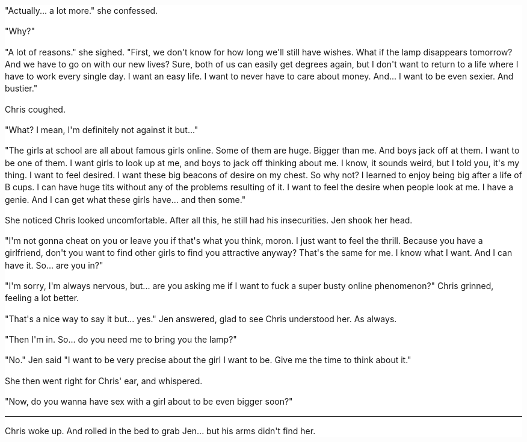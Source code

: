 "Actually... a lot more." she confessed.

"Why?"

"A lot of reasons." she sighed. "First, we don't know for how long we'll still have wishes. What if the lamp disappears tomorrow? And we have to go on with our new lives? Sure, both of us can easily get degrees again, but I don't want to return to a life where I have to work every single day. I want an easy life. I want to never have to care about money. And... I want to be even sexier. And bustier."



Chris coughed. 



"What? I mean, I'm definitely not against it but..."

"The girls at school are all about famous girls online. Some of them are huge. Bigger than me. And boys jack off at them. I want to be one of them. I want girls to look up at me, and boys to jack off thinking about me. I know, it sounds weird, but I told you, it's my thing. I want to feel desired. I want these big beacons of desire on my chest. So why not? I learned to enjoy being big after a life of B cups. I can have huge tits without any of the problems resulting of it. I want to feel the desire when people look at me. I have a genie. And I can get what these girls have... and then some."



She noticed Chris looked uncomfortable. After all this, he still had his insecurities. Jen shook her head.



"I'm not gonna cheat on you or leave you if that's what you think, moron. I just want to feel the thrill. Because you have a girlfriend, don't you want to find other girls to find you attractive anyway? That's the same for me.  I know what I want. And I can have it. So... are you in?"

"I'm sorry, I'm always nervous, but... are you asking me if I want to fuck a super busty online phenomenon?" Chris grinned, feeling a lot better.

"That's a nice way to say it but... yes." Jen answered, glad to see Chris understood her. As always.

"Then I'm in. So... do you need me to bring you the lamp?"



"No." Jen said "I want to be very precise about the girl I want to be. Give me the time to think about it."



She then went right for Chris' ear, and whispered.



"Now, do you wanna have sex with a girl about to be even bigger soon?"



* * *



Chris woke up. And rolled in the bed to grab Jen... but his arms didn't find her.



